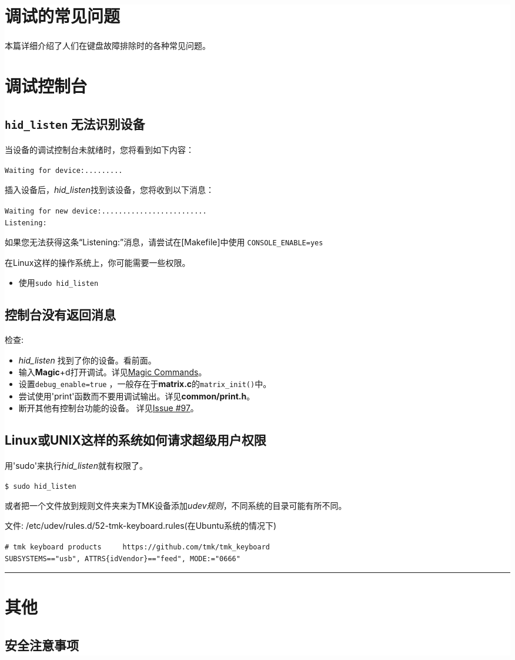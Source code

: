 # 调试的常见问题

本篇详细介绍了人们在键盘故障排除时的各种常见问题。

# 调试控制台

## `hid_listen` 无法识别设备
当设备的调试控制台未就绪时，您将看到如下内容：

```
Waiting for device:.........
```

插入设备后，*hid_listen*找到该设备，您将收到以下消息：

```
Waiting for new device:.........................
Listening:
```

如果您无法获得这条“Listening:”消息，请尝试在[Makefile]中使用 `CONSOLE_ENABLE=yes`

在Linux这样的操作系统上，你可能需要一些权限。
- 使用`sudo hid_listen`

## 控制台没有返回消息
检查:
- *hid_listen* 找到了你的设备。看前面。
- 输入**Magic**+d打开调试。详见[Magic Commands](https://github.com/tmk/tmk_keyboard#magic-commands)。
- 设置`debug_enable=true` ，一般存在于**matrix.c**的`matrix_init()`中。
- 尝试使用'print'函数而不要用调试输出。详见**common/print.h**。
- 断开其他有控制台功能的设备。 详见[Issue #97](https://github.com/tmk/tmk_keyboard/issues/97)。

## Linux或UNIX这样的系统如何请求超级用户权限
用'sudo'来执行*hid_listen*就有权限了。
```
$ sudo hid_listen
```

或者把一个文件放到规则文件夹来为TMK设备添加*udev规则*，不同系统的目录可能有所不同。

文件: /etc/udev/rules.d/52-tmk-keyboard.rules(在Ubuntu系统的情况下)
```
# tmk keyboard products     https://github.com/tmk/tmk_keyboard
SUBSYSTEMS=="usb", ATTRS{idVendor}=="feed", MODE:="0666"
```

***

# 其他
## 安全注意事项
